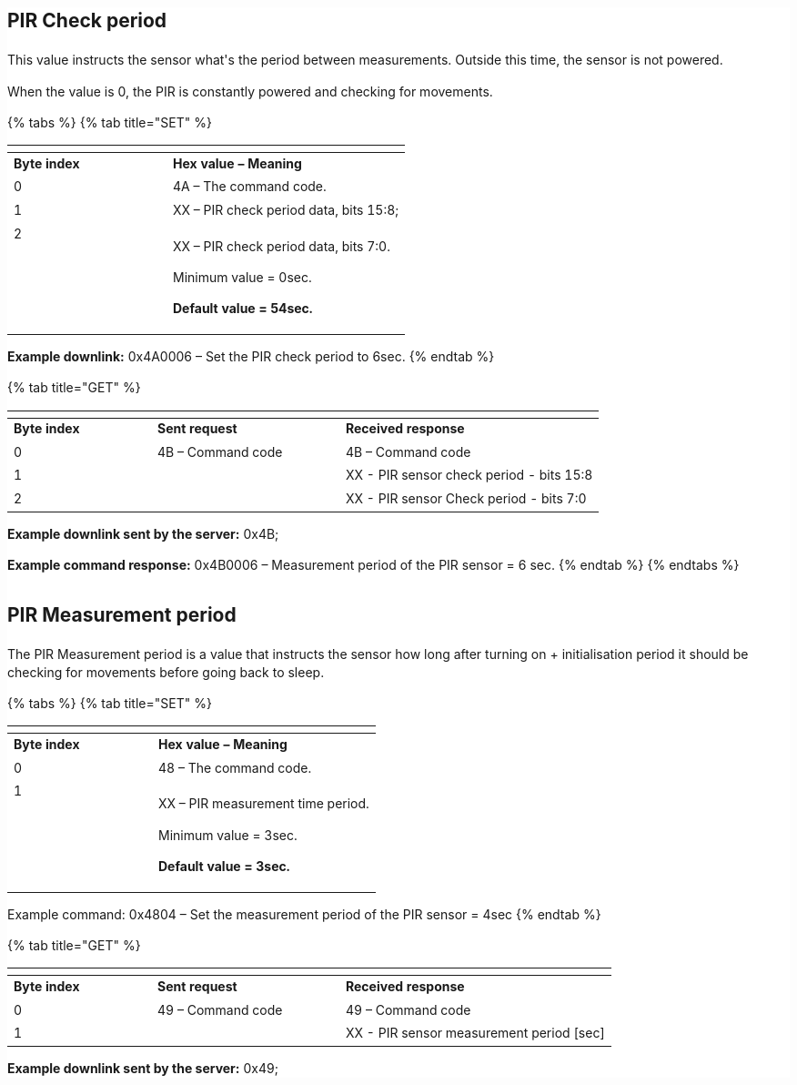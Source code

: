 ## PIR Check period

This value instructs the sensor what's the period between measurements. Outside this time, the sensor is not powered.

When the value is 0, the PIR is constantly powered and checking for movements.

{% tabs %}
{% tab title="SET" %}
<table data-header-hidden><thead><tr><th width="161"></th><th></th></tr></thead><tbody><tr><td><strong>Byte index</strong></td><td><strong>Hex value – Meaning</strong></td></tr><tr><td>0</td><td>4A – The command code.</td></tr><tr><td>1</td><td>XX –  PIR check period data, bits 15:8;</td></tr><tr><td>2</td><td><p>XX – PIR check period data, bits 7:0. </p><p>Minimum value = 0sec. </p><p><strong>Default value = 54sec.</strong></p></td></tr></tbody></table>

**Example downlink:** 0x4A0006 – Set the PIR check period to 6sec.
{% endtab %}

{% tab title="GET" %}
<table data-header-hidden><thead><tr><th width="143.99999999999997"></th><th width="193"></th><th></th></tr></thead><tbody><tr><td><strong>Byte index</strong></td><td><strong>Sent request</strong></td><td><strong>Received response</strong></td></tr><tr><td>0</td><td>4B – Command code</td><td>4B – Command code</td></tr><tr><td>1</td><td> </td><td>XX - PIR sensor check period - bits 15:8</td></tr><tr><td>2</td><td></td><td>XX - PIR sensor Check period - bits 7:0</td></tr></tbody></table>

**Example downlink sent by the server:** 0x4B;

**Example command response:** 0x4B0006 –  Measurement period of the PIR sensor = 6 sec.
{% endtab %}
{% endtabs %}

## PIR Measurement period

The PIR Measurement period is a value that instructs the sensor how long after turning on + initialisation period it should be checking for movements before going back to sleep.

{% tabs %}
{% tab title="SET" %}
<table data-header-hidden><thead><tr><th width="145"></th><th></th></tr></thead><tbody><tr><td><strong>Byte index</strong></td><td><strong>Hex value – Meaning</strong></td></tr><tr><td>0</td><td>48 – The command code.</td></tr><tr><td>1</td><td><p>XX – PIR measurement time period. </p><p>Minimum value = 3sec. </p><p><strong>Default value = 3sec.</strong></p></td></tr></tbody></table>

Example command: 0x4804 – Set the measurement period of the PIR sensor = 4sec
{% endtab %}

{% tab title="GET" %}
<table data-header-hidden><thead><tr><th width="143.99999999999997"></th><th width="193"></th><th></th></tr></thead><tbody><tr><td><strong>Byte index</strong></td><td><strong>Sent request</strong></td><td><strong>Received response</strong></td></tr><tr><td>0</td><td>49 – Command code</td><td>49 – Command code</td></tr><tr><td>1</td><td> </td><td>XX - PIR sensor measurement period [sec]</td></tr></tbody></table>

**Example downlink sent by the server:** 0x49;
